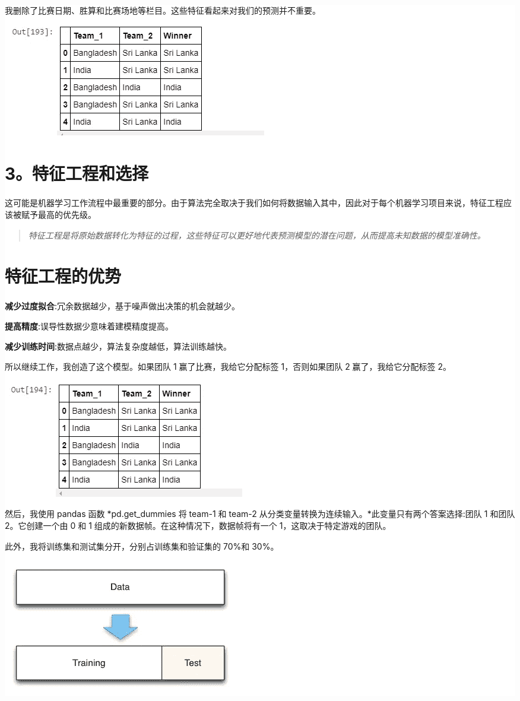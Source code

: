 我删除了比赛日期、胜算和比赛场地等栏目。这些特征看起来对我们的预测并不重要。

![](img/5e8db5c0aef74e91290f2f8445bfc3e5.png)

# **3。特征工程和选择**

这可能是机器学习工作流程中最重要的部分。由于算法完全取决于我们如何将数据输入其中，因此对于每个机器学习项目来说，特征工程应该被赋予最高的优先级。

> *特征工程是将原始数据转化为特征的过程，这些特征可以更好地代表预测模型的潜在问题，从而提高未知数据的模型准确性。*

# 特征工程的优势

**减少过度拟合**:冗余数据越少，基于噪声做出决策的机会就越少。

**提高精度**:误导性数据少意味着建模精度提高。

**减少训练时间**:数据点越少，算法复杂度越低，算法训练越快。

所以继续工作，我创造了这个模型。如果团队 1 赢了比赛，我给它分配标签 1，否则如果团队 2 赢了，我给它分配标签 2。

![](img/0a869efd006750624b0bb4a023473ede.png)

然后，我使用 pandas 函数 *pd.get_dummies 将 team-1 和 team-2 从分类变量转换为连续输入。*此变量只有两个答案选择:团队 1 和团队 2。它创建一个由 0 和 1 组成的新数据帧。在这种情况下，数据帧将有一个 1，这取决于特定游戏的团队。

此外，我将训练集和测试集分开，分别占训练集和验证集的 70%和 30%。

![](img/7a435a63603c7485636130f9f94f9ab5.png)

